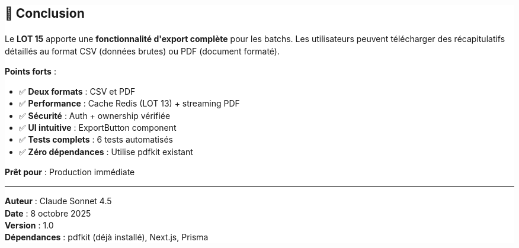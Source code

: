 ## 📝 Conclusion

Le **LOT 15** apporte une **fonctionnalité d'export complète** pour les batchs. Les utilisateurs peuvent télécharger des récapitulatifs détaillés au format CSV (données brutes) ou PDF (document formaté).

**Points forts** :
- ✅ **Deux formats** : CSV et PDF
- ✅ **Performance** : Cache Redis (LOT 13) + streaming PDF
- ✅ **Sécurité** : Auth + ownership vérifiée
- ✅ **UI intuitive** : ExportButton component
- ✅ **Tests complets** : 6 tests automatisés
- ✅ **Zéro dépendances** : Utilise pdfkit existant

**Prêt pour** : Production immédiate

---

**Auteur** : Claude Sonnet 4.5  
**Date** : 8 octobre 2025  
**Version** : 1.0  
**Dépendances** : pdfkit (déjà installé), Next.js, Prisma



